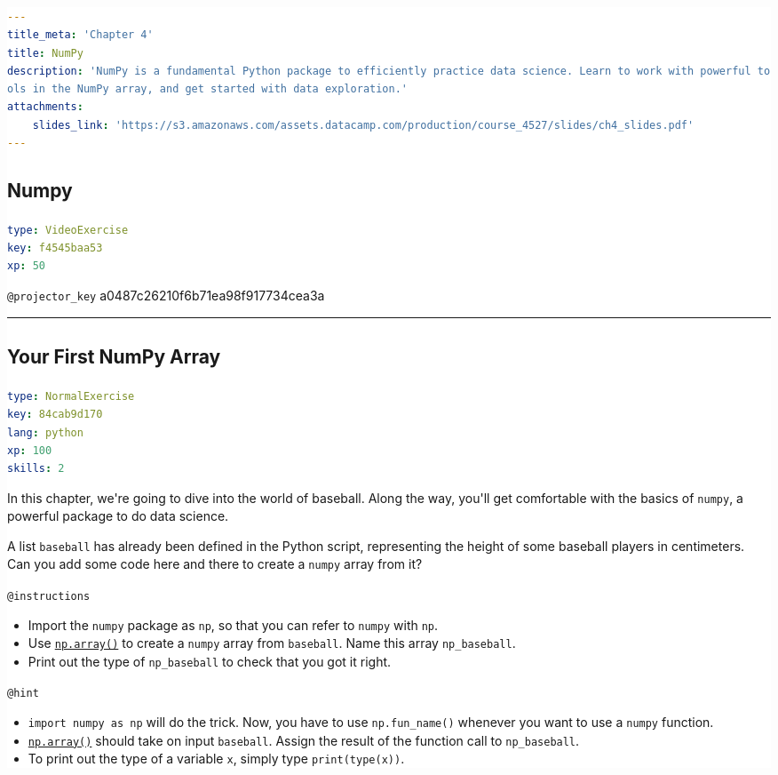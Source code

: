 ```yaml
---
title_meta: 'Chapter 4'
title: NumPy
description: 'NumPy is a fundamental Python package to efficiently practice data science. Learn to work with powerful tools in the NumPy array, and get started with data exploration.'
attachments:
    slides_link: 'https://s3.amazonaws.com/assets.datacamp.com/production/course_4527/slides/ch4_slides.pdf'
---
```


## Numpy

```yaml
type: VideoExercise
key: f4545baa53
xp: 50
```

`@projector_key`
a0487c26210f6b71ea98f917734cea3a

---

## Your First NumPy Array

```yaml
type: NormalExercise
key: 84cab9d170
lang: python
xp: 100
skills: 2
```

In this chapter, we're going to dive into the world of baseball. Along the way, you'll get comfortable with the basics of `numpy`, a powerful package to do data science.

A list `baseball` has already been defined in the Python script, representing the height of some baseball players in centimeters. Can you add some code here and there to create a `numpy` array from it?

`@instructions`
- Import the `numpy` package as `np`, so that you can refer to `numpy` with `np`.
- Use [`np.array()`](http://docs.scipy.org/doc/numpy-1.10.0/glossary.html#term-array) to create a `numpy` array from `baseball`. Name this array `np_baseball`.
- Print out the type of `np_baseball` to check that you got it right.

`@hint`
- `import numpy as np` will do the trick. Now, you have to use `np.fun_name()` whenever you want to use a `numpy` function.
- [`np.array()`](http://docs.scipy.org/doc/numpy-1.10.0/glossary.html#term-array) should take on input `baseball`. Assign the result of the function call to `np_baseball`.
- To print out the type of a variable `x`, simply type `print(type(x))`.
